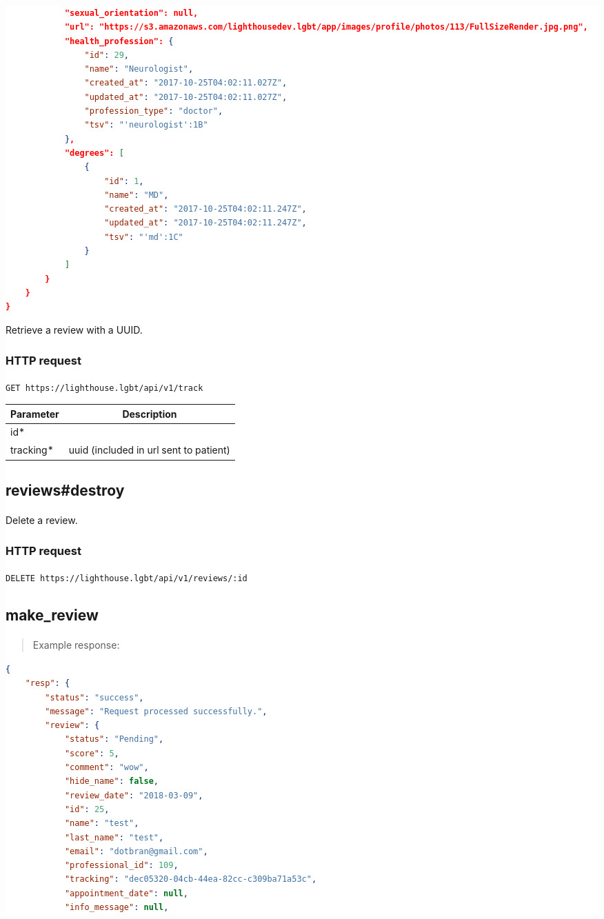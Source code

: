 ```json
			"sexual_orientation": null,
			"url": "https://s3.amazonaws.com/lighthousedev.lgbt/app/images/profile/photos/113/FullSizeRender.jpg.png",
			"health_profession": {
				"id": 29,
				"name": "Neurologist",
				"created_at": "2017-10-25T04:02:11.027Z",
				"updated_at": "2017-10-25T04:02:11.027Z",
				"profession_type": "doctor",
				"tsv": "'neurologist':1B"
			},
			"degrees": [
				{
					"id": 1,
					"name": "MD",
					"created_at": "2017-10-25T04:02:11.247Z",
					"updated_at": "2017-10-25T04:02:11.247Z",
					"tsv": "'md':1C"
				}
			]
		}
	}
}
```

Retrieve a review with a UUID.
### HTTP request
`GET https://lighthouse.lgbt/api/v1/track`

Parameter | Description
--------- | -----------
id* |
tracking* | uuid (included in url sent to patient)

## reviews#destroy
Delete a review.
### HTTP request
`DELETE https://lighthouse.lgbt/api/v1/reviews/:id`

## make_review

> Example response:

```json
{
	"resp": {
		"status": "success",
		"message": "Request processed successfully.",
		"review": {
			"status": "Pending",
			"score": 5,
			"comment": "wow",
			"hide_name": false,
			"review_date": "2018-03-09",
			"id": 25,
			"name": "test",
			"last_name": "test",
			"email": "dotbran@gmail.com",
			"professional_id": 109,
			"tracking": "dec05320-04cb-44ea-82cc-c309ba71a53c",
			"appointment_date": null,
			"info_message": null,
```